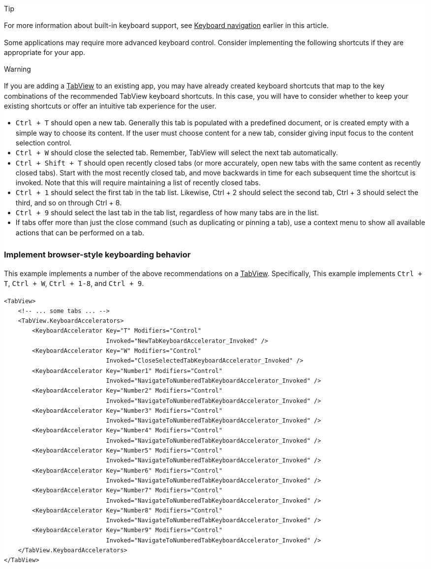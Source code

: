 > [!TIP]
> For more information about built-in keyboard support, see [Keyboard navigation](#keyboard-navigation) earlier in this article.

Some applications may require more advanced keyboard control. Consider implementing the following shortcuts if they are appropriate for your app.

> [!WARNING]
> If you are adding a [TabView](/windows/windows-app-sdk/api/winrt/microsoft.ui.xaml.controls.tabview) to an existing app, you may have already created keyboard shortcuts that map to the key combinations of the recommended TabView keyboard shortcuts. In this case, you will have to consider whether to keep your existing shortcuts or offer an intuitive tab experience for the user.

- <kbd>Ctrl + T</kbd> should open a new tab. Generally this tab is populated with a predefined document, or is created empty with a simple way to choose its content. If the user must choose content for a new tab, consider giving input focus to the content selection control.
- <kbd>Ctrl + W</kbd> should close the selected tab. Remember, TabView will select the next tab automatically.
- <kbd>Ctrl + Shift + T</kbd> should open recently closed tabs (or more accurately, open new tabs with the same content as recently closed tabs). Start with the most recently closed tab, and move backwards in time for each subsequent time the shortcut is invoked. Note that this will require maintaining a list of recently closed tabs.
- <kbd>Ctrl + 1</kbd> should select the first tab in the tab list. Likewise, Ctrl + 2 should select the second tab, Ctrl + 3 should select the third, and so on through Ctrl + 8.
- <kbd>Ctrl + 9</kbd> should select the last tab in the tab list, regardless of how many tabs are in the list.
- If tabs offer more than just the close command (such as duplicating or pinning a tab), use a context menu to show all available actions that can be performed on a tab.

### Implement browser-style keyboarding behavior

This example implements a number of the above recommendations on a [TabView](/windows/windows-app-sdk/api/winrt/microsoft.ui.xaml.controls.tabview). Specifically, This example implements <kbd>Ctrl + T</kbd>, <kbd>Ctrl + W</kbd>, <kbd>Ctrl + 1-8</kbd>, and <kbd>Ctrl + 9</kbd>.

```xaml
<TabView>
    <!-- ... some tabs ... -->
    <TabView.KeyboardAccelerators>
        <KeyboardAccelerator Key="T" Modifiers="Control"
                             Invoked="NewTabKeyboardAccelerator_Invoked" />
        <KeyboardAccelerator Key="W" Modifiers="Control"
                             Invoked="CloseSelectedTabKeyboardAccelerator_Invoked" />
        <KeyboardAccelerator Key="Number1" Modifiers="Control"
                             Invoked="NavigateToNumberedTabKeyboardAccelerator_Invoked" />
        <KeyboardAccelerator Key="Number2" Modifiers="Control"
                             Invoked="NavigateToNumberedTabKeyboardAccelerator_Invoked" />
        <KeyboardAccelerator Key="Number3" Modifiers="Control"
                             Invoked="NavigateToNumberedTabKeyboardAccelerator_Invoked" />
        <KeyboardAccelerator Key="Number4" Modifiers="Control"
                             Invoked="NavigateToNumberedTabKeyboardAccelerator_Invoked" />
        <KeyboardAccelerator Key="Number5" Modifiers="Control"
                             Invoked="NavigateToNumberedTabKeyboardAccelerator_Invoked" />
        <KeyboardAccelerator Key="Number6" Modifiers="Control"
                             Invoked="NavigateToNumberedTabKeyboardAccelerator_Invoked" />
        <KeyboardAccelerator Key="Number7" Modifiers="Control"
                             Invoked="NavigateToNumberedTabKeyboardAccelerator_Invoked" />
        <KeyboardAccelerator Key="Number8" Modifiers="Control"
                             Invoked="NavigateToNumberedTabKeyboardAccelerator_Invoked" />
        <KeyboardAccelerator Key="Number9" Modifiers="Control"
                             Invoked="NavigateToNumberedTabKeyboardAccelerator_Invoked" />
    </TabView.KeyboardAccelerators>
</TabView>

```
